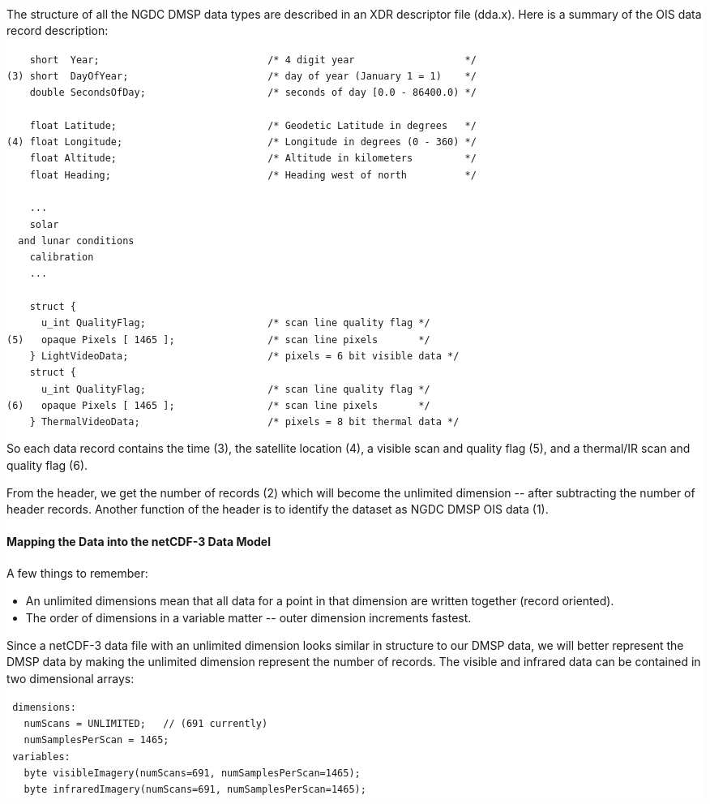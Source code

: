 The structure of all the NGDC DMSP data types are described in an XDR descriptor file (dda.x). Here is a summary of the OIS data record description:

~~~
    short  Year;                             /* 4 digit year                   */
(3) short  DayOfYear;                        /* day of year (January 1 = 1)    */
    double SecondsOfDay;                     /* seconds of day [0.0 - 86400.0) */

    float Latitude;                          /* Geodetic Latitude in degrees   */
(4) float Longitude;                         /* Longitude in degrees (0 - 360) */
    float Altitude;                          /* Altitude in kilometers         */
    float Heading;                           /* Heading west of north          */

    ...
    solar
  and lunar conditions
    calibration
    ...

    struct {
      u_int QualityFlag;                     /* scan line quality flag */
(5)   opaque Pixels [ 1465 ];                /* scan line pixels       */
    } LightVideoData;                        /* pixels = 6 bit visible data */
    struct {
      u_int QualityFlag;                     /* scan line quality flag */
(6)   opaque Pixels [ 1465 ];                /* scan line pixels       */
    } ThermalVideoData;                      /* pixels = 8 bit thermal data */
~~~    
   
So each data record contains the time (3), the satellite location (4), a visible scan and quality flag (5), and a thermal/IR scan and quality flag (6).

From the header, we get the number of records (2) which will become the unlimited dimension -- after subtracting the number of header records. Another function of the header is to identify the dataset as NGDC DMSP OIS data (1).

#### Mapping the Data into the netCDF-3 Data Model

A few things to remember:

* An unlimited dimensions mean that all data for a point in that dimension are written together (record oriented).
* The order of dimensions in a variable matter -- outer dimension increments fastest.

Since a netCDF-3 data file with an unlimited dimension looks similar in structure to our DMSP data, we will better represent the DMSP data by making the unlimited dimension represent the number of records.
The visible and infrared data can be contained in two dimensional arrays:

~~~
 dimensions:
   numScans = UNLIMITED;   // (691 currently)
   numSamplesPerScan = 1465;
 variables:
   byte visibleImagery(numScans=691, numSamplesPerScan=1465);
   byte infraredImagery(numScans=691, numSamplesPerScan=1465);
~~~

